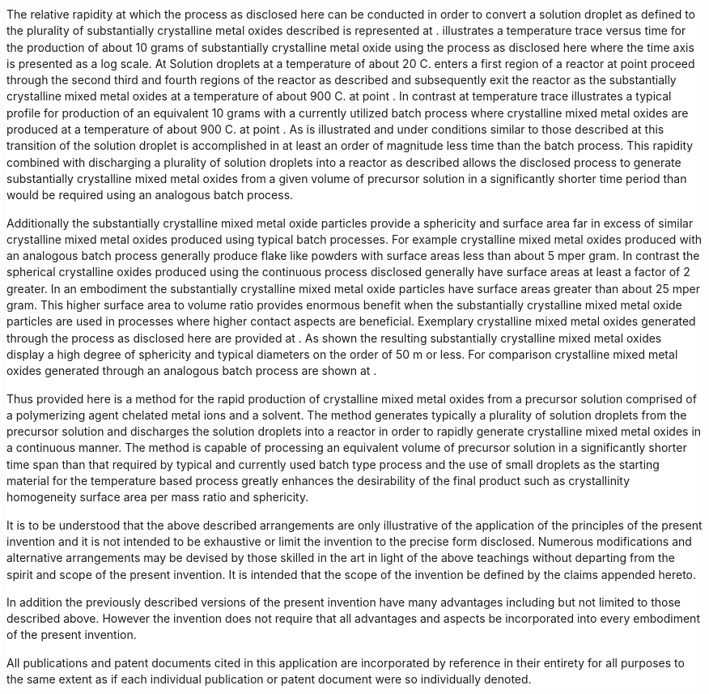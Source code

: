 The relative rapidity at which the process as disclosed here can be conducted in order to convert a solution droplet as defined to the plurality of substantially crystalline metal oxides described is represented at . illustrates a temperature trace versus time for the production of about 10 grams of substantially crystalline metal oxide using the process as disclosed here where the time axis is presented as a log scale. At Solution droplets at a temperature of about 20 C. enters a first region of a reactor at point proceed through the second third and fourth regions of the reactor as described and subsequently exit the reactor as the substantially crystalline mixed metal oxides at a temperature of about 900 C. at point . In contrast at temperature trace illustrates a typical profile for production of an equivalent 10 grams with a currently utilized batch process where crystalline mixed metal oxides are produced at a temperature of about 900 C. at point . As is illustrated and under conditions similar to those described at this transition of the solution droplet is accomplished in at least an order of magnitude less time than the batch process. This rapidity combined with discharging a plurality of solution droplets into a reactor as described allows the disclosed process to generate substantially crystalline mixed metal oxides from a given volume of precursor solution in a significantly shorter time period than would be required using an analogous batch process.

Additionally the substantially crystalline mixed metal oxide particles provide a sphericity and surface area far in excess of similar crystalline mixed metal oxides produced using typical batch processes. For example crystalline mixed metal oxides produced with an analogous batch process generally produce flake like powders with surface areas less than about 5 mper gram. In contrast the spherical crystalline oxides produced using the continuous process disclosed generally have surface areas at least a factor of 2 greater. In an embodiment the substantially crystalline mixed metal oxide particles have surface areas greater than about 25 mper gram. This higher surface area to volume ratio provides enormous benefit when the substantially crystalline mixed metal oxide particles are used in processes where higher contact aspects are beneficial. Exemplary crystalline mixed metal oxides generated through the process as disclosed here are provided at . As shown the resulting substantially crystalline mixed metal oxides display a high degree of sphericity and typical diameters on the order of 50 m or less. For comparison crystalline mixed metal oxides generated through an analogous batch process are shown at .

Thus provided here is a method for the rapid production of crystalline mixed metal oxides from a precursor solution comprised of a polymerizing agent chelated metal ions and a solvent. The method generates typically a plurality of solution droplets from the precursor solution and discharges the solution droplets into a reactor in order to rapidly generate crystalline mixed metal oxides in a continuous manner. The method is capable of processing an equivalent volume of precursor solution in a significantly shorter time span than that required by typical and currently used batch type process and the use of small droplets as the starting material for the temperature based process greatly enhances the desirability of the final product such as crystallinity homogeneity surface area per mass ratio and sphericity.

It is to be understood that the above described arrangements are only illustrative of the application of the principles of the present invention and it is not intended to be exhaustive or limit the invention to the precise form disclosed. Numerous modifications and alternative arrangements may be devised by those skilled in the art in light of the above teachings without departing from the spirit and scope of the present invention. It is intended that the scope of the invention be defined by the claims appended hereto.

In addition the previously described versions of the present invention have many advantages including but not limited to those described above. However the invention does not require that all advantages and aspects be incorporated into every embodiment of the present invention.

All publications and patent documents cited in this application are incorporated by reference in their entirety for all purposes to the same extent as if each individual publication or patent document were so individually denoted.


